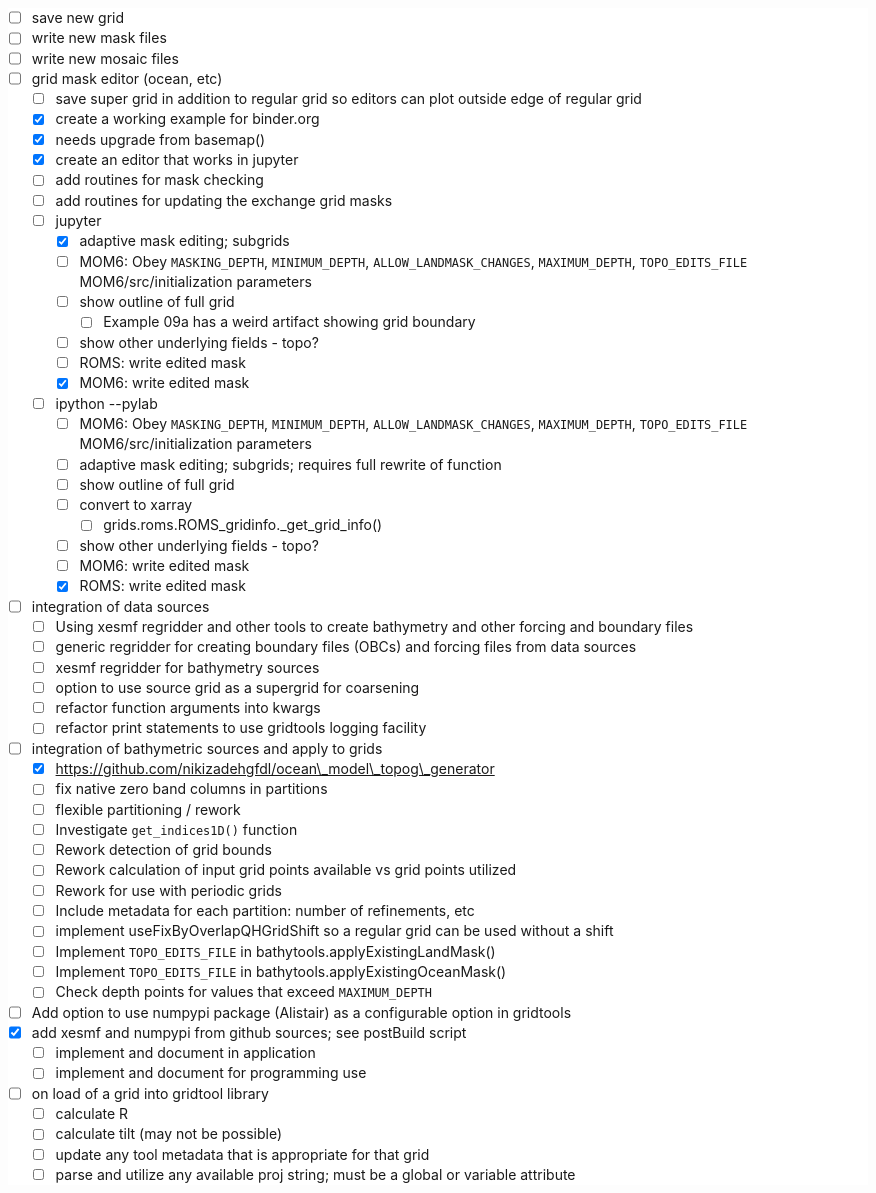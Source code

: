    - [ ] save new grid
   - [ ] write new mask files
   - [ ] write new mosaic files
 - [ ] grid mask editor (ocean, etc)
     - [ ] save super grid in addition to regular grid so
           editors can plot outside edge of regular grid
     - [X] create a working example for binder.org
     - [X] needs upgrade from basemap()
     - [X] create an editor that works in jupyter
     - [ ] add routines for mask checking
     - [ ] add routines for updating the exchange grid masks
     - [ ] jupyter
       - [X] adaptive mask editing; subgrids
       - [ ] MOM6: Obey `MASKING_DEPTH`, `MINIMUM_DEPTH`, `ALLOW_LANDMASK_CHANGES`,
             `MAXIMUM_DEPTH`, `TOPO_EDITS_FILE` MOM6/src/initialization parameters
       - [ ] show outline of full grid
         - [ ] Example 09a has a weird artifact showing grid boundary
       - [ ] show other underlying fields - topo?
       - [ ] ROMS: write edited mask
       - [X] MOM6: write edited mask
     - [ ] ipython --pylab
       - [ ] MOM6: Obey `MASKING_DEPTH`, `MINIMUM_DEPTH`, `ALLOW_LANDMASK_CHANGES`,
             `MAXIMUM_DEPTH`, `TOPO_EDITS_FILE` MOM6/src/initialization parameters
       - [ ] adaptive mask editing; subgrids; requires full rewrite of function
       - [ ] show outline of full grid
       - [ ] convert to xarray
         - [ ] grids.roms.ROMS_gridinfo._get_grid_info()
       - [ ] show other underlying fields - topo?
       - [ ] MOM6: write edited mask
       - [X] ROMS: write edited mask
 - [ ] integration of data sources
   - [ ] Using xesmf regridder and other tools to create bathymetry and
         other forcing and boundary files
   - [ ] generic regridder for creating boundary files (OBCs) and forcing files from data sources
   - [ ] xesmf regridder for bathymetry sources
   - [ ] option to use source grid as a supergrid for coarsening
   - [ ] refactor function arguments into kwargs
   - [ ] refactor print statements to use gridtools logging facility
 - [ ] integration of bathymetric sources and apply to grids
   - [X] https://github.com/nikizadehgfdl/ocean\_model\_topog\_generator
   - [ ] fix native zero band columns in partitions
   - [ ] flexible partitioning / rework
   - [ ] Investigate `get_indices1D()` function
   - [ ] Rework detection of grid bounds
   - [ ] Rework calculation of input grid points available vs grid
         points utilized
   - [ ] Rework for use with periodic grids
   - [ ] Include metadata for each partition: number of refinements, etc
   - [ ] implement useFixByOverlapQHGridShift so a regular grid can be
         used without a shift
   - [ ] Implement `TOPO_EDITS_FILE` in bathytools.applyExistingLandMask()
   - [ ] Implement `TOPO_EDITS_FILE` in bathytools.applyExistingOceanMask()
   - [ ] Check depth points for values that exceed `MAXIMUM_DEPTH`
 - [ ] Add option to use numpypi package (Alistair) as a configurable
       option in gridtools
 - [X] add xesmf and numpypi from github sources; see postBuild script
   - [ ] implement and document in application
   - [ ] implement and document for programming use
 - [ ] on load of a grid into gridtool library
   - [ ] calculate R
   - [ ] calculate tilt (may not be possible)
   - [ ] update any tool metadata that is appropriate for that grid
   - [ ] parse and utilize any available proj string; must be a global
         or variable attribute